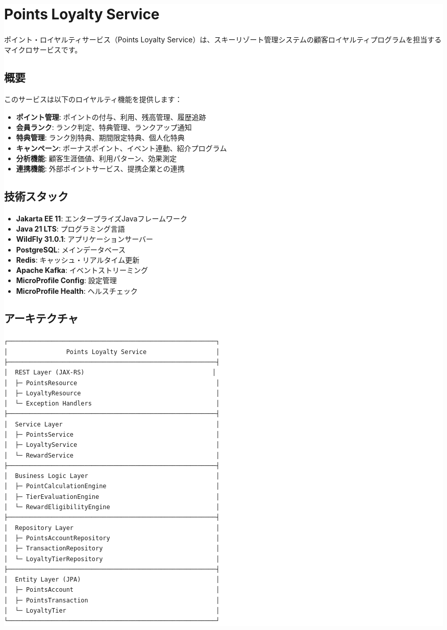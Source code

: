 # Points Loyalty Service

ポイント・ロイヤルティサービス（Points Loyalty Service）は、スキーリゾート管理システムの顧客ロイヤルティプログラムを担当するマイクロサービスです。

## 概要

このサービスは以下のロイヤルティ機能を提供します：

- **ポイント管理**: ポイントの付与、利用、残高管理、履歴追跡
- **会員ランク**: ランク判定、特典管理、ランクアップ通知
- **特典管理**: ランク別特典、期間限定特典、個人化特典
- **キャンペーン**: ボーナスポイント、イベント連動、紹介プログラム
- **分析機能**: 顧客生涯価値、利用パターン、効果測定
- **連携機能**: 外部ポイントサービス、提携企業との連携

## 技術スタック

- **Jakarta EE 11**: エンタープライズJavaフレームワーク
- **Java 21 LTS**: プログラミング言語
- **WildFly 31.0.1**: アプリケーションサーバー
- **PostgreSQL**: メインデータベース
- **Redis**: キャッシュ・リアルタイム更新
- **Apache Kafka**: イベントストリーミング
- **MicroProfile Config**: 設定管理
- **MicroProfile Health**: ヘルスチェック

## アーキテクチャ

```text
┌─────────────────────────────────────────────────────────┐
│                Points Loyalty Service                   │
├─────────────────────────────────────────────────────────┤
│  REST Layer (JAX-RS)                                   │
│  ├─ PointsResource                                      │
│  ├─ LoyaltyResource                                     │
│  └─ Exception Handlers                                  │
├─────────────────────────────────────────────────────────┤
│  Service Layer                                          │
│  ├─ PointsService                                       │
│  ├─ LoyaltyService                                      │
│  └─ RewardService                                       │
├─────────────────────────────────────────────────────────┤
│  Business Logic Layer                                   │
│  ├─ PointCalculationEngine                              │
│  ├─ TierEvaluationEngine                                │
│  └─ RewardEligibilityEngine                             │
├─────────────────────────────────────────────────────────┤
│  Repository Layer                                       │
│  ├─ PointsAccountRepository                             │
│  ├─ TransactionRepository                               │
│  └─ LoyaltyTierRepository                               │
├─────────────────────────────────────────────────────────┤
│  Entity Layer (JPA)                                     │
│  ├─ PointsAccount                                       │
│  ├─ PointsTransaction                                   │
│  └─ LoyaltyTier                                         │
└─────────────────────────────────────────────────────────┘
```
